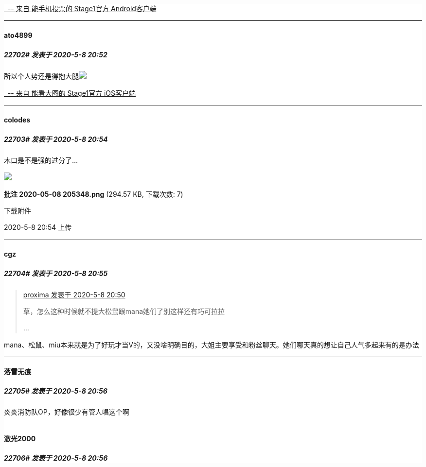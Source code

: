 [  -- 来自 能手机投票的 Stage1官方 Android客户端](https://www.coolapk.com/apk/140634)


-----

####  ato4899  
##### 22702#       发表于 2020-5-8 20:52


所以个人势还是得抱大腿<img src="https://static.saraba1st.com/image/smiley/face2017/001.png" referrerpolicy="no-referrer">

[  -- 来自 能看大图的 Stage1官方 iOS客户端](https://itunes.apple.com/fi/app/saraba1st/id1221237470?mt=8)


-----

####  colodes  
##### 22703#       发表于 2020-5-8 20:54


木口是不是强的过分了...

<img src="https://img.saraba1st.com/forum/202005/08/205402keg0olqlq8n0za59.png" referrerpolicy="no-referrer">


<strong>批注 2020-05-08 205348.png</strong> (294.57 KB, 下载次数: 7)

下载附件

2020-5-8 20:54 上传


-----

####  cgz  
##### 22704#       发表于 2020-5-8 20:55


<blockquote><a href="httphttps://bbs.saraba1st.com/2b/forum.php?mod=redirect&amp;goto=findpost&amp;pid=47348897&amp;ptid=1924531" target="_blank">proxima 发表于 2020-5-8 20:50</a>

草，怎么这种时候就不提大松鼠跟mana她们了别这样还有巧可拉拉

 ...</blockquote>
mana、松鼠、miu本来就是为了好玩才当V的，又没啥明确目的，大姐主要享受和粉丝聊天。她们哪天真的想让自己人气多起来有的是办法


-----

####  落雪无痕  
##### 22705#       发表于 2020-5-8 20:56


炎炎消防队OP，好像很少有管人唱这个啊


-----

####  激光2000  
##### 22706#       发表于 2020-5-8 20:56
